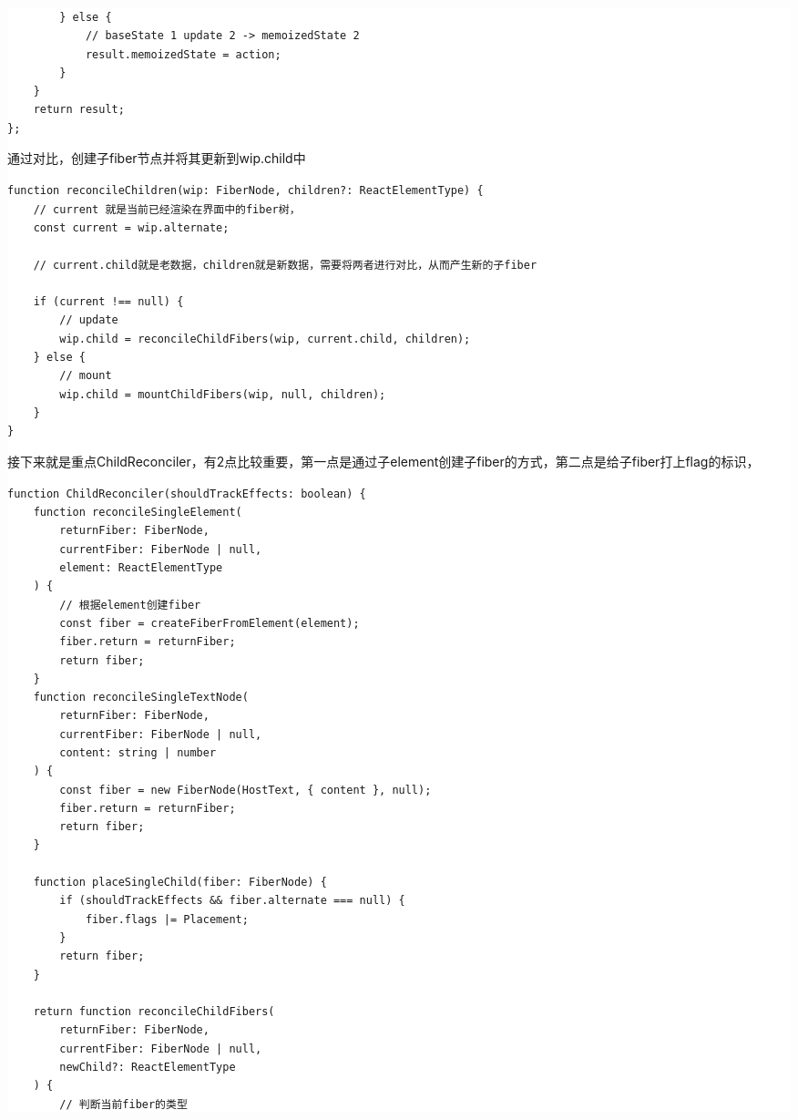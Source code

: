 ```
		} else {
			// baseState 1 update 2 -> memoizedState 2
			result.memoizedState = action;
		}
	}
	return result;
};
```

通过对比，创建子fiber节点并将其更新到wip.child中

```
function reconcileChildren(wip: FiberNode, children?: ReactElementType) {
	// current 就是当前已经渲染在界面中的fiber树，
	const current = wip.alternate;

	// current.child就是老数据，children就是新数据，需要将两者进行对比，从而产生新的子fiber

	if (current !== null) {
		// update
		wip.child = reconcileChildFibers(wip, current.child, children);
	} else {
		// mount
		wip.child = mountChildFibers(wip, null, children);
	}
}
```

接下来就是重点ChildReconciler，有2点比较重要，第一点是通过子element创建子fiber的方式，第二点是给子fiber打上flag的标识，

```
function ChildReconciler(shouldTrackEffects: boolean) {
	function reconcileSingleElement(
		returnFiber: FiberNode,
		currentFiber: FiberNode | null,
		element: ReactElementType
	) {
		// 根据element创建fiber
		const fiber = createFiberFromElement(element);
		fiber.return = returnFiber;
		return fiber;
	}
	function reconcileSingleTextNode(
		returnFiber: FiberNode,
		currentFiber: FiberNode | null,
		content: string | number
	) {
		const fiber = new FiberNode(HostText, { content }, null);
		fiber.return = returnFiber;
		return fiber;
	}

	function placeSingleChild(fiber: FiberNode) {
		if (shouldTrackEffects && fiber.alternate === null) {
			fiber.flags |= Placement;
		}
		return fiber;
	}

	return function reconcileChildFibers(
		returnFiber: FiberNode,
		currentFiber: FiberNode | null,
		newChild?: ReactElementType
	) {
		// 判断当前fiber的类型
```